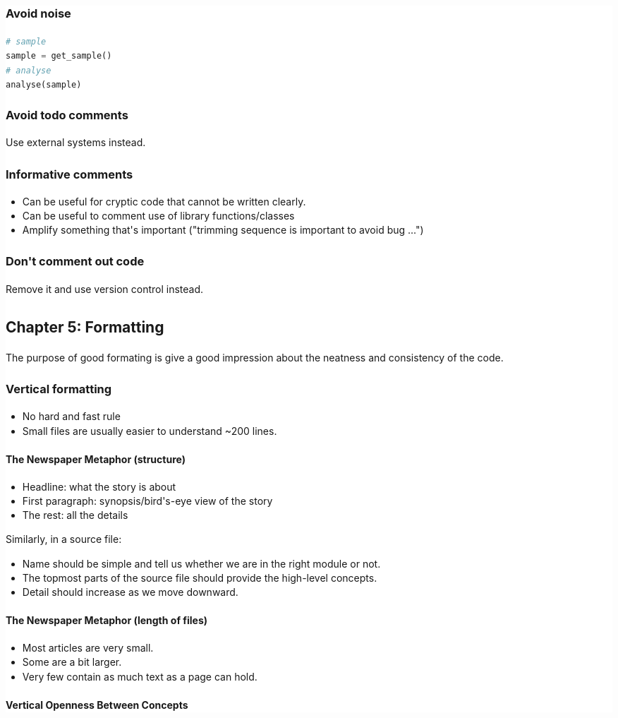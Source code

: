 ### Avoid noise
```python
# sample
sample = get_sample()
# analyse
analyse(sample)
```

### Avoid todo comments
Use external systems instead.

### Informative comments
* Can be useful for cryptic code that cannot be written clearly.
* Can be useful to comment use of library functions/classes
* Amplify something that's important ("trimming sequence is important to avoid bug ...")

### Don't comment out code
Remove it and use version control instead.


## Chapter 5: Formatting

The purpose of good formating is give a good impression about the neatness and consistency of the code.

### Vertical formatting

- No hard and fast rule
- Small files are usually easier to understand ~200 lines. 

#### The Newspaper Metaphor (structure)

- Headline: what the story is about 
- First paragraph: synopsis/bird's-eye view of the story
- The rest: all the details

Similarly, in a source file:

- Name should be simple and tell us whether we are in the
right module or not. 
- The topmost parts of the source file should provide the high-level
concepts. 
- Detail should increase as we move downward.


#### The Newspaper Metaphor (length of files)

- Most articles are very small. 
- Some are a bit larger. 
- Very few contain as much text as a page can hold.

#### Vertical Openness Between Concepts
